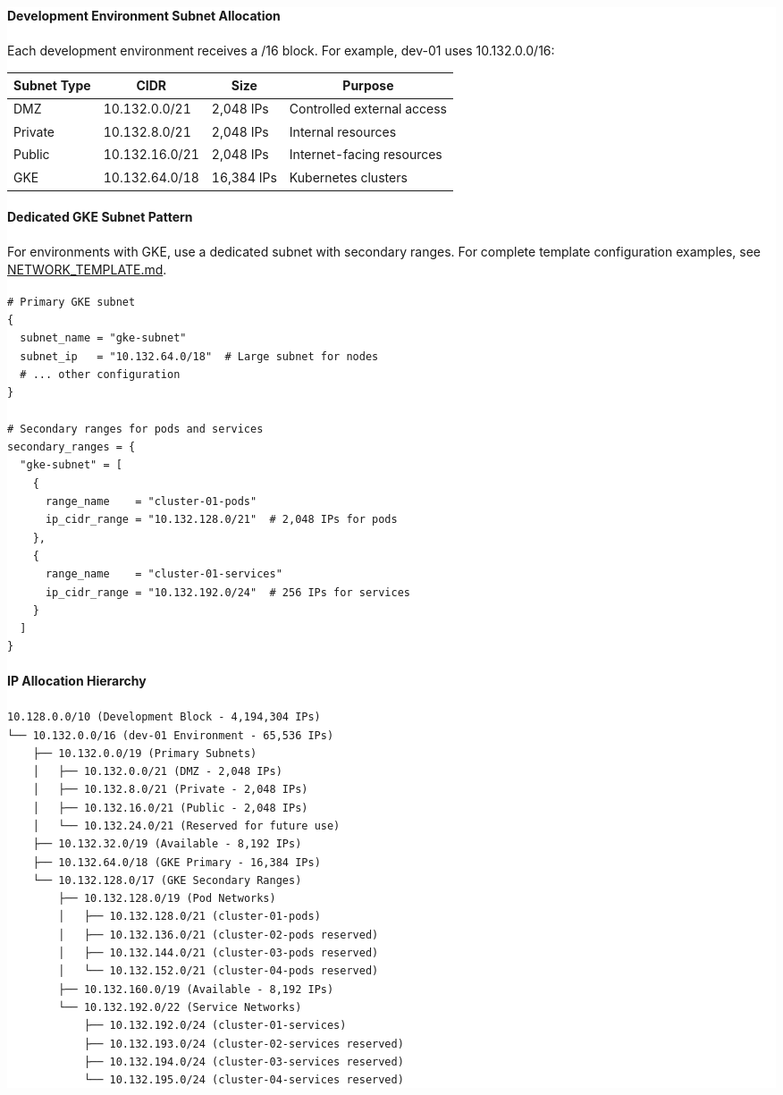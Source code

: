 #### Development Environment Subnet Allocation

Each development environment receives a /16 block. For example, dev-01 uses 10.132.0.0/16:

| Subnet Type | CIDR | Size | Purpose |
|------------|------|------|---------|  
| DMZ | 10.132.0.0/21 | 2,048 IPs | Controlled external access |
| Private | 10.132.8.0/21 | 2,048 IPs | Internal resources |
| Public | 10.132.16.0/21 | 2,048 IPs | Internet-facing resources |
| GKE | 10.132.64.0/18 | 16,384 IPs | Kubernetes clusters |

#### Dedicated GKE Subnet Pattern

For environments with GKE, use a dedicated subnet with secondary ranges. For complete template configuration examples, see [NETWORK_TEMPLATE.md](NETWORK_TEMPLATE.md#template-ip-configuration).

```hcl
# Primary GKE subnet
{
  subnet_name = "gke-subnet"
  subnet_ip   = "10.132.64.0/18"  # Large subnet for nodes
  # ... other configuration
}

# Secondary ranges for pods and services
secondary_ranges = {
  "gke-subnet" = [
    {
      range_name    = "cluster-01-pods"
      ip_cidr_range = "10.132.128.0/21"  # 2,048 IPs for pods
    },
    {
      range_name    = "cluster-01-services"
      ip_cidr_range = "10.132.192.0/24"  # 256 IPs for services
    }
  ]
}
```

#### IP Allocation Hierarchy

```
10.128.0.0/10 (Development Block - 4,194,304 IPs)
└── 10.132.0.0/16 (dev-01 Environment - 65,536 IPs)
    ├── 10.132.0.0/19 (Primary Subnets)
    │   ├── 10.132.0.0/21 (DMZ - 2,048 IPs)
    │   ├── 10.132.8.0/21 (Private - 2,048 IPs)
    │   ├── 10.132.16.0/21 (Public - 2,048 IPs)
    │   └── 10.132.24.0/21 (Reserved for future use)
    ├── 10.132.32.0/19 (Available - 8,192 IPs)
    ├── 10.132.64.0/18 (GKE Primary - 16,384 IPs)
    └── 10.132.128.0/17 (GKE Secondary Ranges)
        ├── 10.132.128.0/19 (Pod Networks)
        │   ├── 10.132.128.0/21 (cluster-01-pods)
        │   ├── 10.132.136.0/21 (cluster-02-pods reserved)
        │   ├── 10.132.144.0/21 (cluster-03-pods reserved)
        │   └── 10.132.152.0/21 (cluster-04-pods reserved)
        ├── 10.132.160.0/19 (Available - 8,192 IPs)
        └── 10.132.192.0/22 (Service Networks)
            ├── 10.132.192.0/24 (cluster-01-services)
            ├── 10.132.193.0/24 (cluster-02-services reserved)
            ├── 10.132.194.0/24 (cluster-03-services reserved)
            └── 10.132.195.0/24 (cluster-04-services reserved)
```